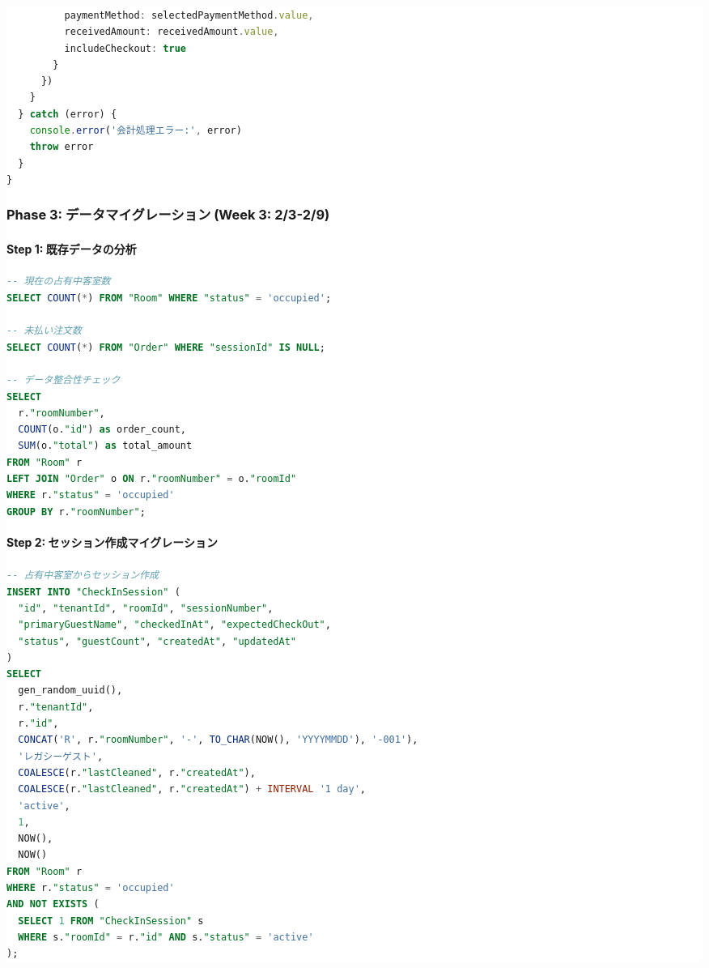 ```typescript
          paymentMethod: selectedPaymentMethod.value,
          receivedAmount: receivedAmount.value,
          includeCheckout: true
        }
      })
    }
  } catch (error) {
    console.error('会計処理エラー:', error)
    throw error
  }
}
```

### **Phase 3: データマイグレーション (Week 3: 2/3-2/9)**

#### **Step 1: 既存データの分析**
```sql
-- 現在の占有中客室数
SELECT COUNT(*) FROM "Room" WHERE "status" = 'occupied';

-- 未払い注文数
SELECT COUNT(*) FROM "Order" WHERE "sessionId" IS NULL;

-- データ整合性チェック
SELECT
  r."roomNumber",
  COUNT(o."id") as order_count,
  SUM(o."total") as total_amount
FROM "Room" r
LEFT JOIN "Order" o ON r."roomNumber" = o."roomId"
WHERE r."status" = 'occupied'
GROUP BY r."roomNumber";
```

#### **Step 2: セッション作成マイグレーション**
```sql
-- 占有中客室からセッション作成
INSERT INTO "CheckInSession" (
  "id", "tenantId", "roomId", "sessionNumber",
  "primaryGuestName", "checkedInAt", "expectedCheckOut",
  "status", "guestCount", "createdAt", "updatedAt"
)
SELECT
  gen_random_uuid(),
  r."tenantId",
  r."id",
  CONCAT('R', r."roomNumber", '-', TO_CHAR(NOW(), 'YYYYMMDD'), '-001'),
  'レガシーゲスト',
  COALESCE(r."lastCleaned", r."createdAt"),
  COALESCE(r."lastCleaned", r."createdAt") + INTERVAL '1 day',
  'active',
  1,
  NOW(),
  NOW()
FROM "Room" r
WHERE r."status" = 'occupied'
AND NOT EXISTS (
  SELECT 1 FROM "CheckInSession" s
  WHERE s."roomId" = r."id" AND s."status" = 'active'
);
```
